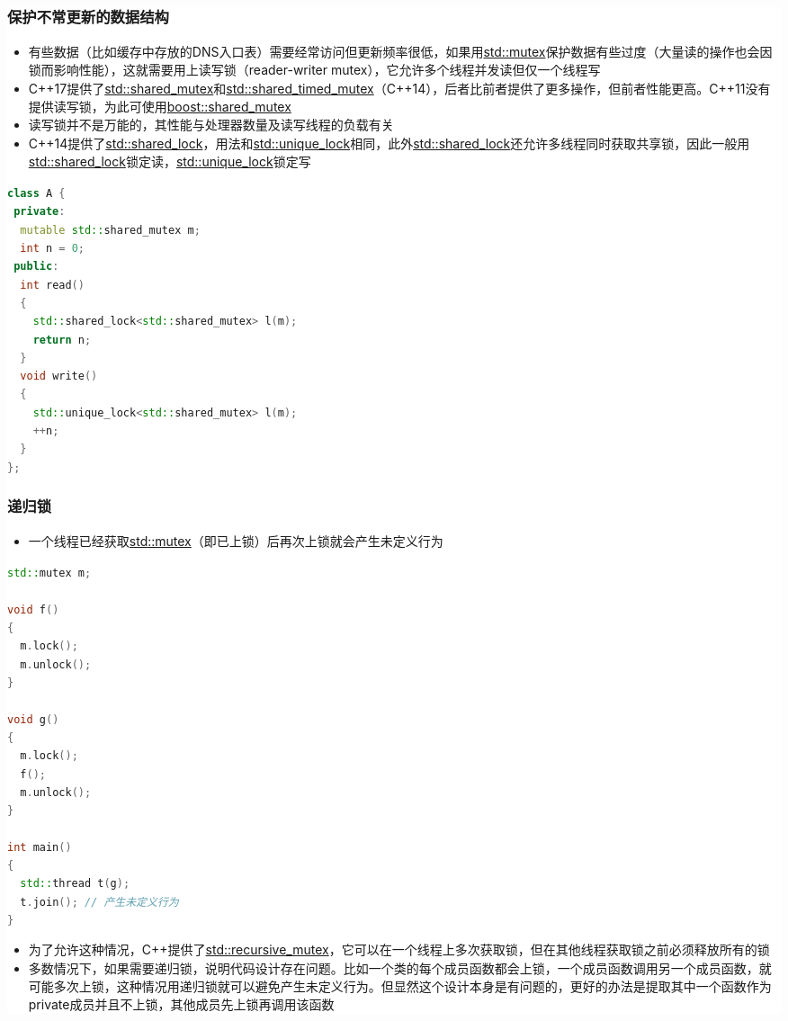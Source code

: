 ### 保护不常更新的数据结构

* 有些数据（比如缓存中存放的DNS入口表）需要经常访问但更新频率很低，如果用[std::mutex](https://en.cppreference.com/w/cpp/thread/mutex)保护数据有些过度（大量读的操作也会因锁而影响性能），这就需要用上读写锁（reader-writer mutex），它允许多个线程并发读但仅一个线程写
* C++17提供了[std::shared_mutex](https://en.cppreference.com/w/cpp/thread/shared_mutex)和[std::shared_timed_mutex](https://en.cppreference.com/w/cpp/thread/shared_timed_mutex)（C++14），后者比前者提供了更多操作，但前者性能更高。C++11没有提供读写锁，为此可使用[boost::shared_mutex](https://www.boost.org/doc/libs/1_71_0/doc/html/thread/synchronization.html#thread.synchronization.mutex_types.shared_mutex)
* 读写锁并不是万能的，其性能与处理器数量及读写线程的负载有关
* C++14提供了[std::shared_lock](https://en.cppreference.com/w/cpp/thread/shared_lock)，用法和[std::unique_lock](https://en.cppreference.com/w/cpp/thread/unique_lock)相同，此外[std::shared_lock](https://en.cppreference.com/w/cpp/thread/shared_lock)还允许多线程同时获取共享锁，因此一般用[std::shared_lock](https://en.cppreference.com/w/cpp/thread/shared_lock)锁定读，[std::unique_lock](https://en.cppreference.com/w/cpp/thread/unique_lock)锁定写

```cpp
class A {
 private:
  mutable std::shared_mutex m;
  int n = 0;
 public:
  int read()
  {
    std::shared_lock<std::shared_mutex> l(m);
    return n;
  }
  void write()
  {
    std::unique_lock<std::shared_mutex> l(m);
    ++n;
  }
};
```

### 递归锁

* 一个线程已经获取[std::mutex](https://en.cppreference.com/w/cpp/thread/mutex)（即已上锁）后再次上锁就会产生未定义行为

```cpp
std::mutex m;

void f()
{
  m.lock();
  m.unlock();
}

void g()
{
  m.lock();
  f();
  m.unlock();
}

int main()
{
  std::thread t(g);
  t.join(); // 产生未定义行为
}
```

* 为了允许这种情况，C++提供了[std::recursive_mutex](https://en.cppreference.com/w/cpp/thread/recursive_mutex)，它可以在一个线程上多次获取锁，但在其他线程获取锁之前必须释放所有的锁
* 多数情况下，如果需要递归锁，说明代码设计存在问题。比如一个类的每个成员函数都会上锁，一个成员函数调用另一个成员函数，就可能多次上锁，这种情况用递归锁就可以避免产生未定义行为。但显然这个设计本身是有问题的，更好的办法是提取其中一个函数作为private成员并且不上锁，其他成员先上锁再调用该函数
